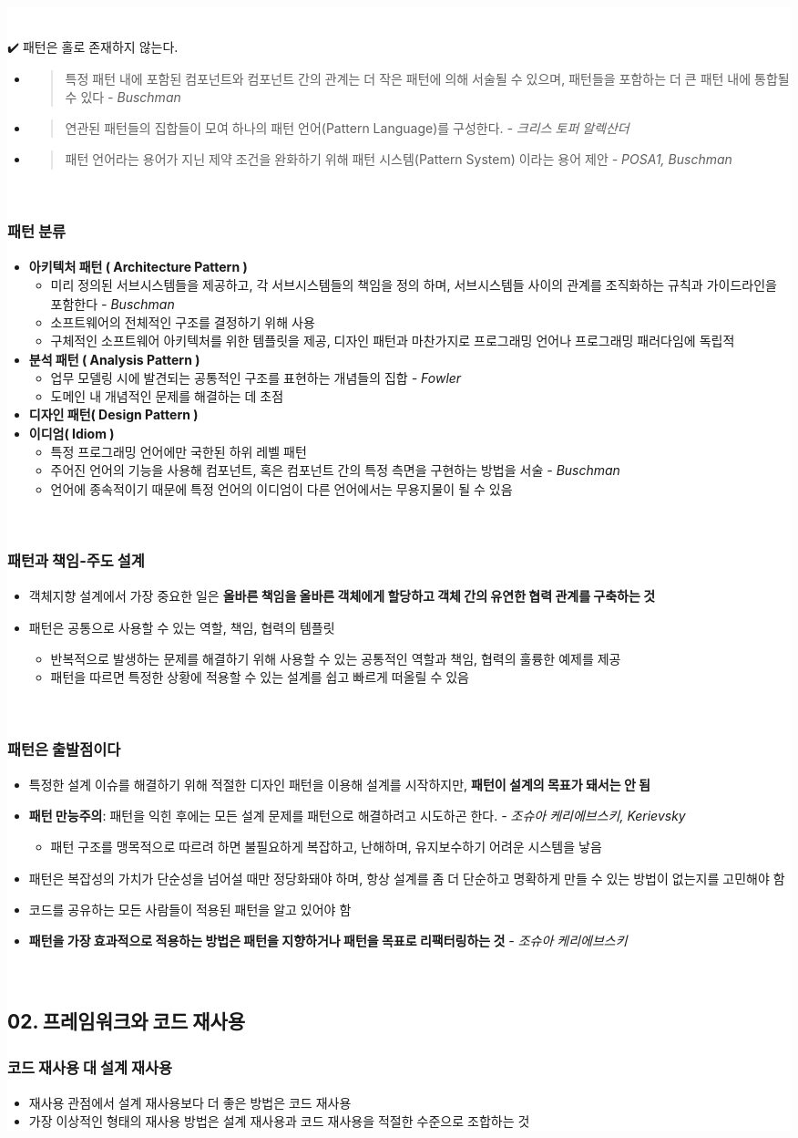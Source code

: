 <br/>

✔️ 패턴은 홀로 존재하지 않는다. 

- > 특정 패턴 내에 포함된 컴포넌트와 컴포넌트 간의 관계는 더 작은 패턴에 의해 서술될 수 있으며, 패턴들을 포함하는 더 큰 패턴 내에 통합될 수 있다 _- Buschman_ 
- > 연관된 패턴들의 집합들이 모여 하나의 패턴 언어(Pattern Language)를 구성한다. _- 크리스 토퍼 알렉산더_
- > 패턴 언어라는 용어가 지닌 제약 조건을 완화하기 위해 패턴 시스템(Pattern System) 이라는 용어 제안 _- POSA1, Buschman_

<br/>

### 패턴 분류 

- **아키텍처 패턴 ( Architecture Pattern )**
  - 미리 정의된 서브시스템들을 제공하고, 각 서브시스템들의 책임을 정의 하며, 서브시스템들 사이의 관계를 조직화하는 규칙과 가이드라인을 포함한다 _- Buschman_
  - 소프트웨어의 전체적인 구조를 결정하기 위해 사용
  - 구체적인 소프트웨어 아키텍처를 위한 템플릿을 제공, 디자인 패턴과 마찬가지로 프로그래밍 언어나 프로그래밍 패러다임에 독립적
- **분석 패턴 ( Analysis Pattern )**
  - 업무 모델링 시에 발견되는 공통적인 구조를 표현하는 개념들의 집합 _- Fowler_
  - 도메인 내 개념적인 문제를 해결하는 데 초점
- **디자인 패턴( Design Pattern )**
- **이디엄( Idiom )**
  - 특정 프로그래밍 언어에만 국한된 하위 레벨 패턴
  - 주어진 언어의 기능을 사용해 컴포넌트, 혹은 컴포넌트 간의 특정 측면을 구현하는 방법을 서술 _- Buschman_
  - 언어에 종속적이기 때문에 특정 언어의 이디엄이 다른 언어에서는 무용지물이 될 수 있음

<br/>

### 패턴과 책임-주도 설계

- 객체지향 설계에서 가장 중요한 일은 **올바른 책임을 올바른 객체에게 할당하고 객체 간의 유연한 협력 관계를 구축하는 것**

- 패턴은 공통으로 사용할 수 있는 역할, 책임, 협력의 템플릿
  - 반복적으로 발생하는 문제를 해결하기 위해 사용할 수 있는 공통적인 역할과 책임, 협력의 훌륭한 예제를 제공
  - 패턴을 따르면 특정한 상황에 적용할 수 있는 설계를 쉽고 빠르게 떠올릴 수 있음

<br/>

### 패턴은 출발점이다

- 특정한 설계 이슈를 해결하기 위해 적절한 디자인 패턴을 이용해 설계를 시작하지만, **패턴이 설계의 목표가 돼서는 안 됨**

- **패턴 만능주의**: 패턴을 익힌 후에는 모든 설계 문제를 패턴으로 해결하려고 시도하곤 한다. _- 조슈아 케리에브스키, Kerievsky_
  - 패턴 구조를 맹목적으로 따르려 하면 불필요하게 복잡하고, 난해하며, 유지보수하기 어려운 시스템을 낳음
- 패턴은 복잡성의 가치가 단순성을 넘어설 때만 정당화돼야 하며, 항상 설계를 좀 더 단순하고 명확하게 만들 수 있는 방법이 없는지를 고민해야 함
- 코드를 공유하는 모든 사람들이 적용된 패턴을 알고 있어야 함
- **패턴을 가장 효과적으로 적용하는 방법은 패턴을 지향하거나 패턴을 목표로 리팩터링하는 것** _- 조슈아 케리에브스키_

<br/>

## 02. 프레임워크와 코드 재사용

### 코드 재사용 대 설계 재사용

- 재사용 관점에서 설계 재사용보다 더 좋은 방법은 코드 재사용
- 가장 이상적인 형태의 재사용 방법은 설계 재사용과 코드 재사용을 적절한 수준으로 조합하는 것
